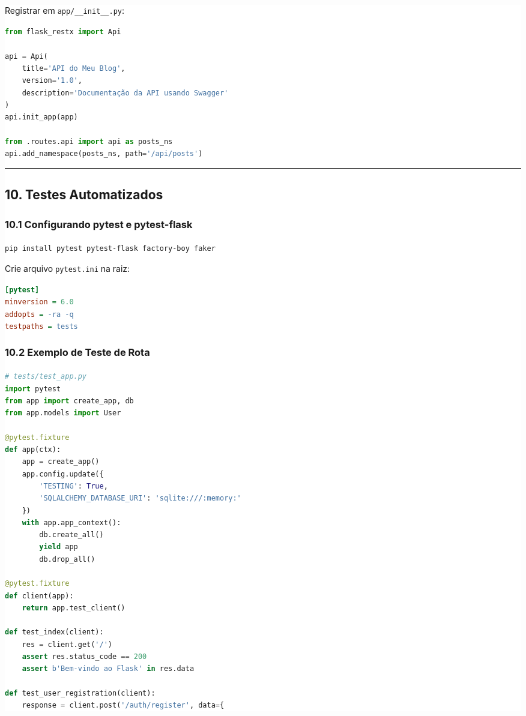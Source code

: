 Registrar em `app/__init__.py`:

```python
from flask_restx import Api

api = Api(
    title='API do Meu Blog',
    version='1.0',
    description='Documentação da API usando Swagger'
)
api.init_app(app)

from .routes.api import api as posts_ns
api.add_namespace(posts_ns, path='/api/posts')
```

---

## 10. Testes Automatizados

### 10.1 Configurando pytest e pytest-flask

```bash
pip install pytest pytest-flask factory-boy faker
```

Crie arquivo `pytest.ini` na raiz:

```ini
[pytest]
minversion = 6.0
addopts = -ra -q
testpaths = tests
```

### 10.2 Exemplo de Teste de Rota

```python
# tests/test_app.py
import pytest
from app import create_app, db
from app.models import User

@pytest.fixture
def app(ctx):
    app = create_app()
    app.config.update({
        'TESTING': True,
        'SQLALCHEMY_DATABASE_URI': 'sqlite:///:memory:'
    })
    with app.app_context():
        db.create_all()
        yield app
        db.drop_all()

@pytest.fixture
def client(app):
    return app.test_client()

def test_index(client):
    res = client.get('/')
    assert res.status_code == 200
    assert b'Bem-vindo ao Flask' in res.data

def test_user_registration(client):
    response = client.post('/auth/register', data={
```